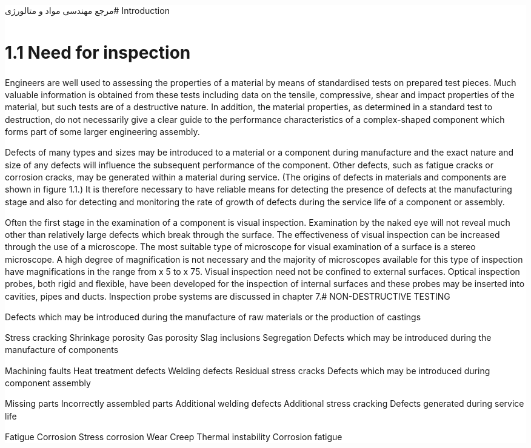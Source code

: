 مرجع مهندسی مواد و متالورژی# Introduction

# 1.1 Need for inspection

Engineers are well used to assessing the properties of a material by means of standardised tests on prepared test pieces. Much valuable information is obtained from these tests including data on the tensile, compressive, shear and impact properties of the material, but such tests are of a destructive nature. In addition, the material properties, as determined in a standard test to destruction, do not necessarily give a clear guide to the performance characteristics of a complex-shaped component which forms part of some larger engineering assembly.

Defects of many types and sizes may be introduced to a material or a component during manufacture and the exact nature and size of any defects will influence the subsequent performance of the component. Other defects, such as fatigue cracks or corrosion cracks, may be generated within a material during service. (The origins of defects in materials and components are shown in figure 1.1.) It is therefore necessary to have reliable means for detecting the presence of defects at the manufacturing stage and also for detecting and monitoring the rate of growth of defects during the service life of a component or assembly.

Often the first stage in the examination of a component is visual inspection. Examination by the naked eye will not reveal much other than relatively large defects which break through the surface. The effectiveness of visual inspection can be increased through the use of a microscope. The most suitable type of microscope for visual examination of a surface is a stereo microscope. A high degree of magnification is not necessary and the majority of microscopes available for this type of inspection have magnifications in the range from x 5 to x 75. Visual inspection need not be confined to external surfaces. Optical inspection probes, both rigid and flexible, have been developed for the inspection of internal surfaces and these probes may be inserted into cavities, pipes and ducts. Inspection probe systems are discussed in chapter 7.# NON-DESTRUCTIVE TESTING

Defects which may be introduced during the manufacture of raw materials or the production of castings

Stress cracking
Shrinkage porosity
Gas porosity
Slag inclusions
Segregation
Defects which may be introduced during the manufacture of components

Machining faults
Heat treatment defects
Welding defects
Residual stress cracks
Defects which may be introduced during component assembly

Missing parts
Incorrectly assembled parts
Additional welding defects
Additional stress cracking
Defects generated during service life

Fatigue
Corrosion
Stress corrosion
Wear
Creep
Thermal instability
Corrosion fatigue
